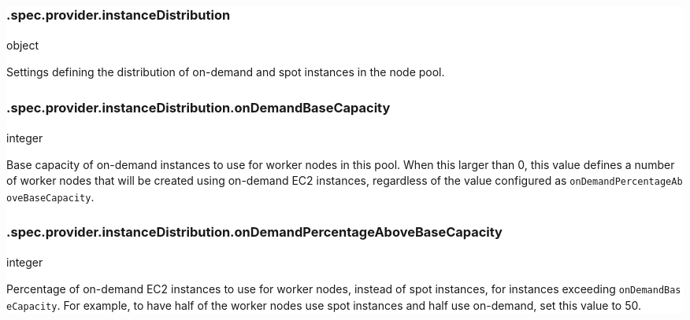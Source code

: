 </div>
</div>

<div class="property depth-2">
<div class="property-header">
<h3 class="property-path" id="v1alpha2-.spec.provider.instanceDistribution">.spec.provider.instanceDistribution</h3>
</div>
<div class="property-body">
<div class="property-meta">
<span class="property-type">object</span>

</div>

<div class="property-description">
<p>Settings defining the distribution of on-demand and spot instances in the node pool.</p>

</div>

</div>
</div>

<div class="property depth-3">
<div class="property-header">
<h3 class="property-path" id="v1alpha2-.spec.provider.instanceDistribution.onDemandBaseCapacity">.spec.provider.instanceDistribution.onDemandBaseCapacity</h3>
</div>
<div class="property-body">
<div class="property-meta">
<span class="property-type">integer</span>

</div>

<div class="property-description">
<p>Base capacity of on-demand instances to use for worker nodes in this pool. When this larger than 0, this value defines a number of worker nodes that will be created using on-demand EC2 instances, regardless of the value configured as <code>onDemandPercentageAboveBaseCapacity</code>.</p>

</div>

</div>
</div>

<div class="property depth-3">
<div class="property-header">
<h3 class="property-path" id="v1alpha2-.spec.provider.instanceDistribution.onDemandPercentageAboveBaseCapacity">.spec.provider.instanceDistribution.onDemandPercentageAboveBaseCapacity</h3>
</div>
<div class="property-body">
<div class="property-meta">
<span class="property-type">integer</span>

</div>

<div class="property-description">
<p>Percentage of on-demand EC2 instances to use for worker nodes, instead of spot instances, for instances exceeding <code>onDemandBaseCapacity</code>. For example, to have half of the worker nodes use spot instances and half use on-demand, set this value to 50.</p>
